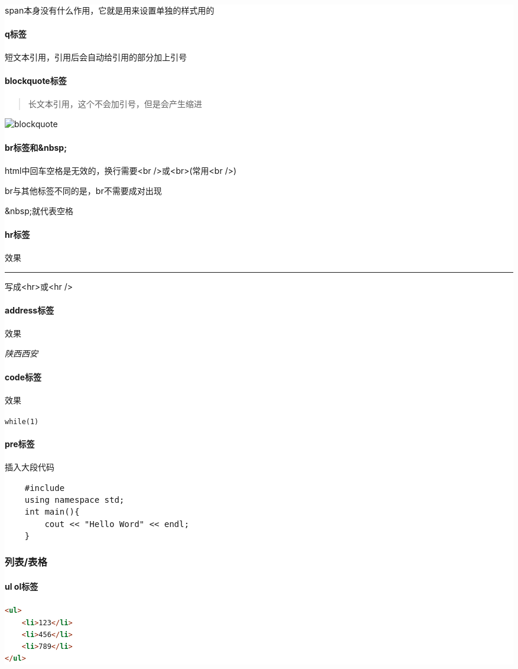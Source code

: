 span本身没有什么作用，它就是用来设置单独的样式用的

#### q标签

短文本引用，引用后会自动给引用的部分加上引号

#### blockquote标签

<blockquote>长文本引用，这个不会加引号，但是会产生缩进</blockquote>

![blockquote](http://img.mukewang.com/528c50ea000146a205520264.jpg)

#### br标签和\&nbsp;

html中回车空格是无效的，换行需要\<br />或\<br>(常用\<br />)

br与其他标签不同的是，br不需要成对出现

\&nbsp;就代表空格

#### hr标签

效果

<hr>

写成\<hr>或\<hr />

#### address标签

效果

<address>陕西西安</address>

#### code标签

效果

<code>while(1)</code>

#### pre标签

插入大段代码

<pre>
    #include<iostream>
    using namespace std;
    int main(){
		cout << "Hello Word" << endl;
	}
</pre>

### 列表/表格

#### ul ol标签

```html
<ul>
    <li>123</li>
    <li>456</li>
    <li>789</li>
</ul>
```
